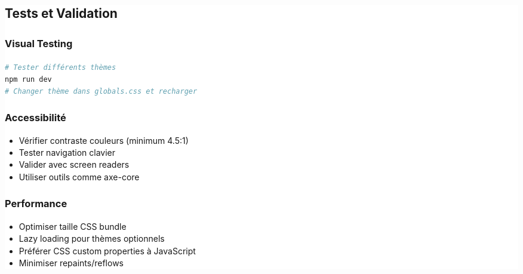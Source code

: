 ## Tests et Validation

### Visual Testing
```bash
# Tester différents thèmes
npm run dev
# Changer thème dans globals.css et recharger
```

### Accessibilité
- Vérifier contraste couleurs (minimum 4.5:1)
- Tester navigation clavier
- Valider avec screen readers
- Utiliser outils comme axe-core

### Performance
- Optimiser taille CSS bundle
- Lazy loading pour thèmes optionnels
- Préférer CSS custom properties à JavaScript
- Minimiser repaints/reflows
